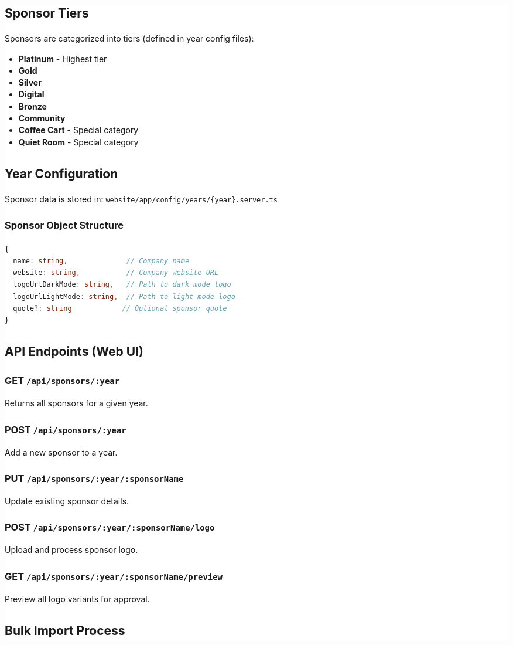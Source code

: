 ## Sponsor Tiers

Sponsors are categorized into tiers (defined in year config files):

- **Platinum** - Highest tier
- **Gold**
- **Silver**
- **Digital**
- **Bronze**
- **Community**
- **Coffee Cart** - Special category
- **Quiet Room** - Special category

## Year Configuration

Sponsor data is stored in: `website/app/config/years/{year}.server.ts`

### Sponsor Object Structure

```typescript
{
  name: string,              // Company name
  website: string,           // Company website URL
  logoUrlDarkMode: string,   // Path to dark mode logo
  logoUrlLightMode: string,  // Path to light mode logo
  quote?: string            // Optional sponsor quote
}
```

## API Endpoints (Web UI)

### GET `/api/sponsors/:year`

Returns all sponsors for a given year.

### POST `/api/sponsors/:year`

Add a new sponsor to a year.

### PUT `/api/sponsors/:year/:sponsorName`

Update existing sponsor details.

### POST `/api/sponsors/:year/:sponsorName/logo`

Upload and process sponsor logo.

### GET `/api/sponsors/:year/:sponsorName/preview`

Preview all logo variants for approval.

## Bulk Import Process
